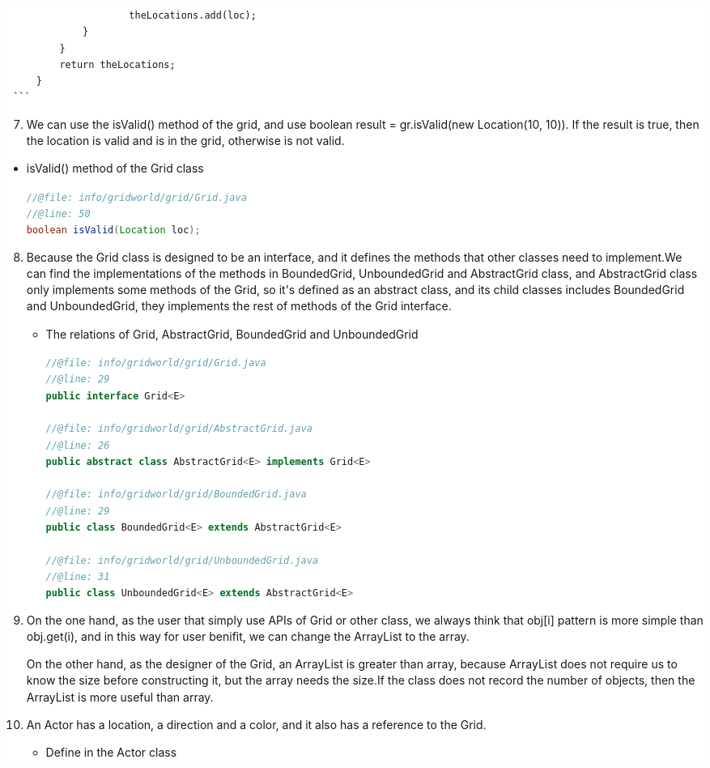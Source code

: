                          theLocations.add(loc);
                 }
             }
             return theLocations;
         }
     ```

7.  We can use the isValid() method of the grid, and use boolean result = gr.isValid(new Location(10, 10)). If the result is true, then the location is valid and is in the grid, otherwise is not valid. 

   * isValid() method of the Grid class

     ```java
     //@file: info/gridworld/grid/Grid.java
     //@line: 50
     boolean isValid(Location loc);
     ```

8. Because the Grid class is designed to be an interface, and it defines the methods that other classes need to implement.We can find the implementations of the methods in BoundedGrid, UnboundedGrid and AbstractGrid class, and AbstractGrid class only implements some methods of the Grid, so it's defined as an abstract class, and its child classes includes BoundedGrid and UnboundedGrid, they implements the rest of methods of the Grid interface.

   * The relations of Grid, AbstractGrid, BoundedGrid and UnboundedGrid

     ```java
     //@file: info/gridworld/grid/Grid.java
     //@line: 29
     public interface Grid<E>

     //@file: info/gridworld/grid/AbstractGrid.java
     //@line: 26
     public abstract class AbstractGrid<E> implements Grid<E>

     //@file: info/gridworld/grid/BoundedGrid.java
     //@line: 29
     public class BoundedGrid<E> extends AbstractGrid<E>

     //@file: info/gridworld/grid/UnboundedGrid.java
     //@line: 31
     public class UnboundedGrid<E> extends AbstractGrid<E>
     ```

9. On the one hand, as the user that simply use APIs of Grid or other class, we always think that obj[i] pattern is more simple than obj.get(i), and in this way for user benifit, we can change the ArrayList to the array.

   On the other hand, as the designer of the Grid, an ArrayList is greater than array, because ArrayList does not require us to know the size before constructing it, but the array needs the size.If the class does not record the number of objects, then the ArrayList is more useful than array.

10. An Actor has a location, a direction and a color, and it also has a reference to the Grid.

    * Define in the Actor class
